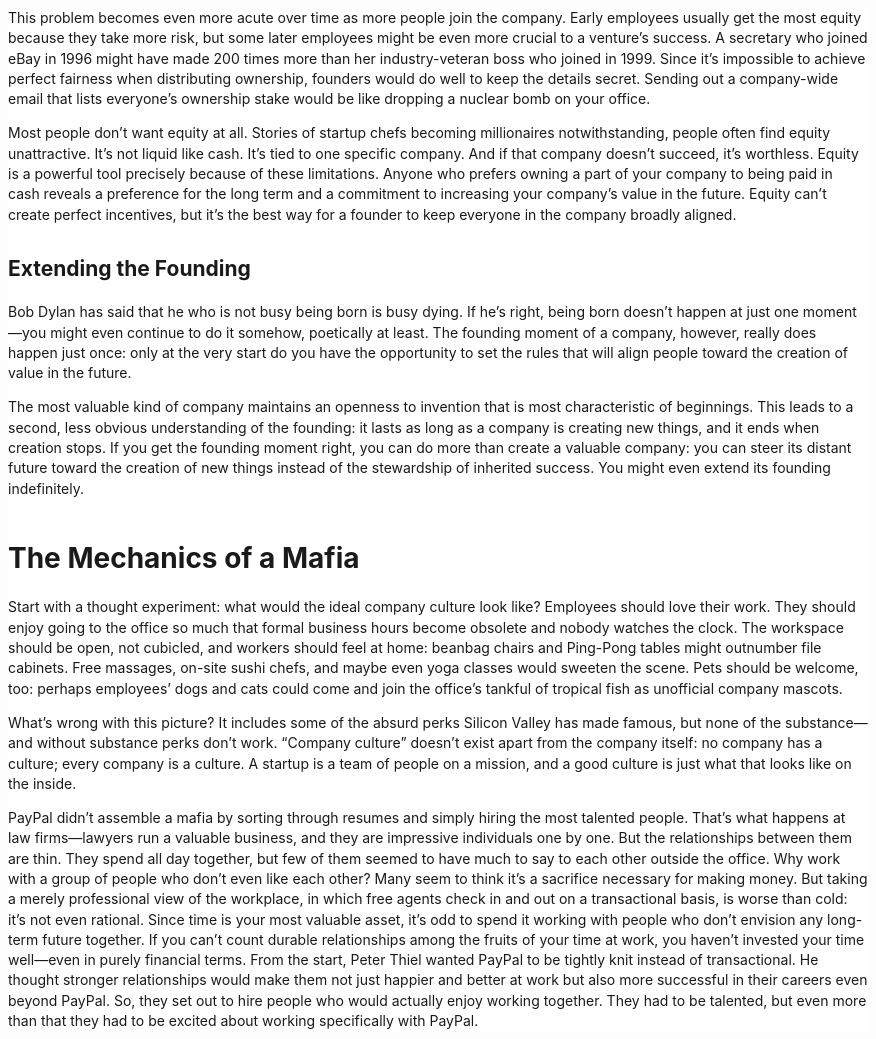 This problem becomes even more acute over time as more people join the company. Early employees usually get the most equity because they take more risk, but some later employees might be even more crucial to a venture’s success. A secretary who joined eBay in 1996 might have made 200 times more than her industry-veteran boss who joined in 1999. Since it’s impossible to achieve perfect fairness when distributing ownership, founders would do well to keep the details secret. Sending out a company-wide email that lists everyone’s ownership stake would be like dropping a nuclear bomb on your office.

Most people don’t want equity at all. Stories of startup chefs becoming millionaires notwithstanding, people often find equity unattractive. It’s not liquid like cash. It’s tied to one specific company. And if that company doesn’t succeed, it’s worthless. Equity is a powerful tool precisely because of these limitations. Anyone who prefers owning a part of your company to being paid in cash reveals a preference for the long term and a commitment to increasing your company’s value in the future. Equity can’t create perfect incentives, but it’s the best way for a founder to keep everyone in the company broadly aligned.

## Extending the Founding

Bob Dylan has said that he who is not busy being born is busy dying. If he’s right, being born doesn’t happen at just one moment—you might even continue to do it somehow, poetically at least. The founding moment of a company, however, really does happen just once: only at the very start do you have the opportunity to set the rules that will align people toward the creation of value in the future.

The most valuable kind of company maintains an openness to invention that is most characteristic of beginnings. This leads to a second, less obvious understanding of the founding: it lasts as long as a company is creating new things, and it ends when creation stops. If you get the founding moment right, you can do more than create a valuable company: you can steer its distant future toward the creation of new things instead of the stewardship of inherited success. You might even extend its founding indefinitely.

# The Mechanics of a Mafia

Start with a thought experiment: what would the ideal company culture look like? Employees should love their work. They should enjoy going to the office so much that formal business hours become obsolete and nobody watches the clock. The workspace should be open, not cubicled, and workers should feel at home: beanbag chairs and Ping-Pong tables might outnumber file cabinets. Free massages, on-site sushi chefs, and maybe even yoga classes would sweeten the scene. Pets should be welcome, too: perhaps employees’ dogs and cats could come and join the office’s tankful of tropical fish as unofficial company mascots.

What’s wrong with this picture? It includes some of the absurd perks Silicon Valley has made famous, but none of the substance—and without substance perks don’t work. “Company culture” doesn’t exist apart from the company itself: no company has a culture; every company is a culture. A startup is a team of people on a mission, and a good culture is just what that looks like on the inside.

PayPal didn’t assemble a mafia by sorting through resumes and simply hiring the most talented people. That’s what happens at law firms—lawyers run a valuable business, and they are impressive individuals one by one. But the relationships between them are thin. They spend all day together, but few of them seemed to have much to say to each other outside the office. Why work with a group of people who don’t even like each other? Many seem to think it’s a sacrifice necessary for making money. But taking a merely professional view of the workplace, in which free agents check in and out on a transactional basis, is worse than cold: it’s not even rational. Since time is your most valuable asset, it’s odd to spend it working with people who don’t envision any long-term future together. If you can’t count durable relationships among the fruits of your time at work, you haven’t invested your time well—even in purely financial terms. From the start, Peter Thiel wanted PayPal to be tightly knit instead of transactional. He thought stronger relationships would make them not just happier and better at work but also more successful in their careers even beyond PayPal. So, they set out to hire people who would actually enjoy working together. They had to be talented, but even more than that they had to be excited about working specifically with PayPal.
